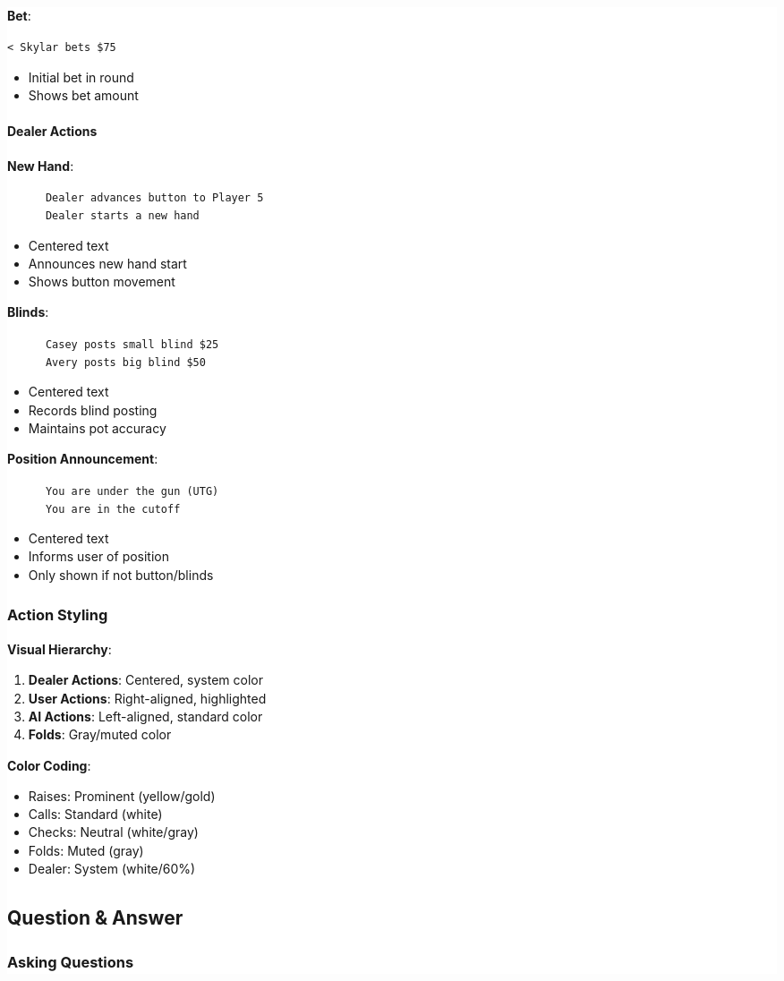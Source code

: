 **Bet**:
```
< Skylar bets $75
```
- Initial bet in round
- Shows bet amount

#### Dealer Actions
**New Hand**:
```
      Dealer advances button to Player 5
      Dealer starts a new hand
```
- Centered text
- Announces new hand start
- Shows button movement

**Blinds**:
```
      Casey posts small blind $25
      Avery posts big blind $50
```
- Centered text
- Records blind posting
- Maintains pot accuracy

**Position Announcement**:
```
      You are under the gun (UTG)
      You are in the cutoff
```
- Centered text
- Informs user of position
- Only shown if not button/blinds

### Action Styling

**Visual Hierarchy**:
1. **Dealer Actions**: Centered, system color
2. **User Actions**: Right-aligned, highlighted
3. **AI Actions**: Left-aligned, standard color
4. **Folds**: Gray/muted color

**Color Coding**:
- Raises: Prominent (yellow/gold)
- Calls: Standard (white)
- Checks: Neutral (white/gray)
- Folds: Muted (gray)
- Dealer: System (white/60%)

## Question & Answer

### Asking Questions
